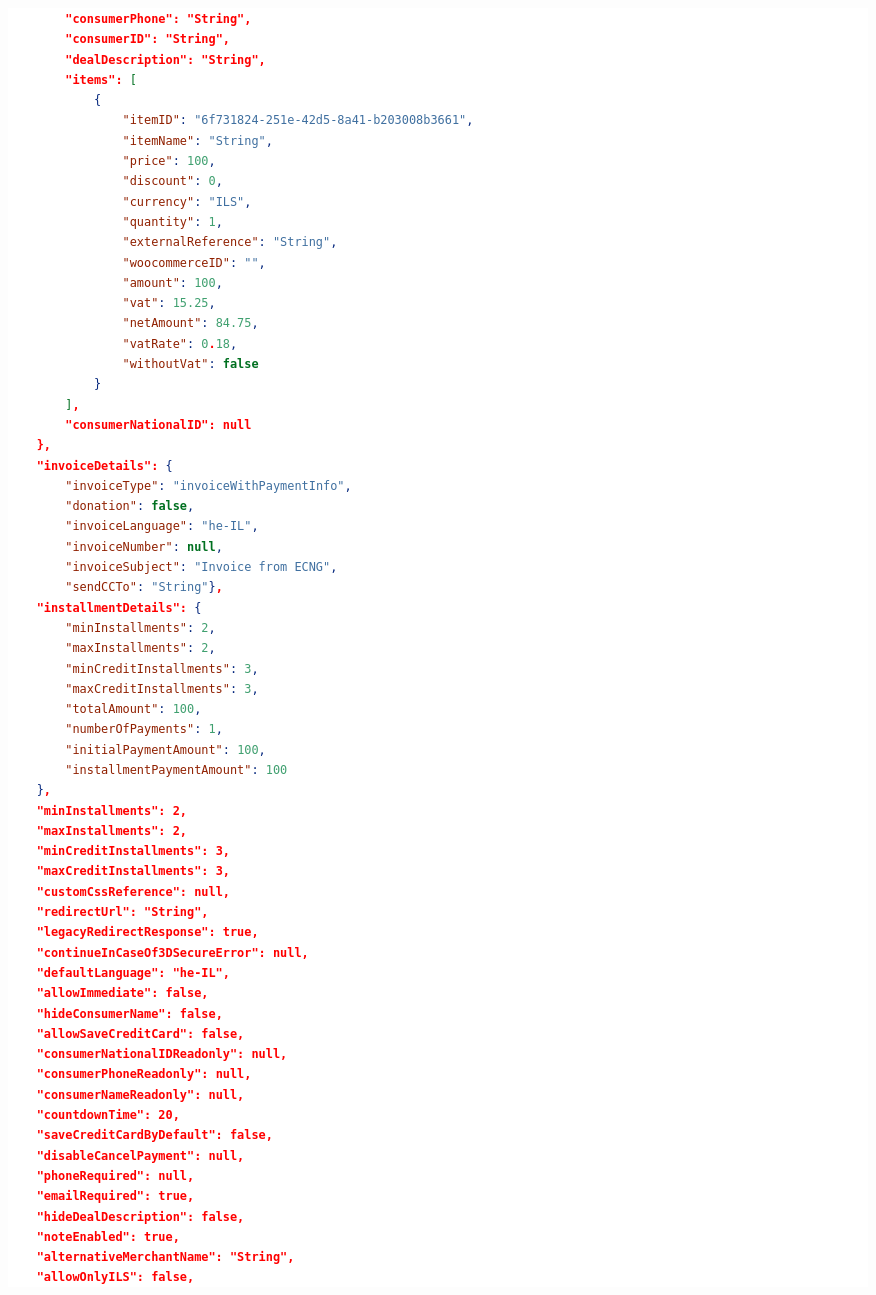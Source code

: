 ```json
        "consumerPhone": "String",
        "consumerID": "String",
        "dealDescription": "String",
        "items": [
            {
                "itemID": "6f731824-251e-42d5-8a41-b203008b3661",
                "itemName": "String",
                "price": 100,
                "discount": 0,
                "currency": "ILS",
                "quantity": 1,
                "externalReference": "String",
                "woocommerceID": "",
                "amount": 100,
                "vat": 15.25,
                "netAmount": 84.75,
                "vatRate": 0.18,
                "withoutVat": false
            }
        ],
        "consumerNationalID": null
    },
    "invoiceDetails": {
        "invoiceType": "invoiceWithPaymentInfo",
        "donation": false,
        "invoiceLanguage": "he-IL",
        "invoiceNumber": null,
        "invoiceSubject": "Invoice from ECNG",
        "sendCCTo": "String"},
    "installmentDetails": {
        "minInstallments": 2,
        "maxInstallments": 2,
        "minCreditInstallments": 3,
        "maxCreditInstallments": 3,
        "totalAmount": 100,
        "numberOfPayments": 1,
        "initialPaymentAmount": 100,
        "installmentPaymentAmount": 100
    },
    "minInstallments": 2,
    "maxInstallments": 2,
    "minCreditInstallments": 3,
    "maxCreditInstallments": 3,
    "customCssReference": null,
    "redirectUrl": "String",
    "legacyRedirectResponse": true,
    "continueInCaseOf3DSecureError": null,
    "defaultLanguage": "he-IL",
    "allowImmediate": false,
    "hideConsumerName": false,
    "allowSaveCreditCard": false,
    "consumerNationalIDReadonly": null,
    "consumerPhoneReadonly": null,
    "consumerNameReadonly": null,
    "countdownTime": 20,
    "saveCreditCardByDefault": false,
    "disableCancelPayment": null,
    "phoneRequired": null,
    "emailRequired": true,
    "hideDealDescription": false,
    "noteEnabled": true,
    "alternativeMerchantName": "String",
    "allowOnlyILS": false,
```